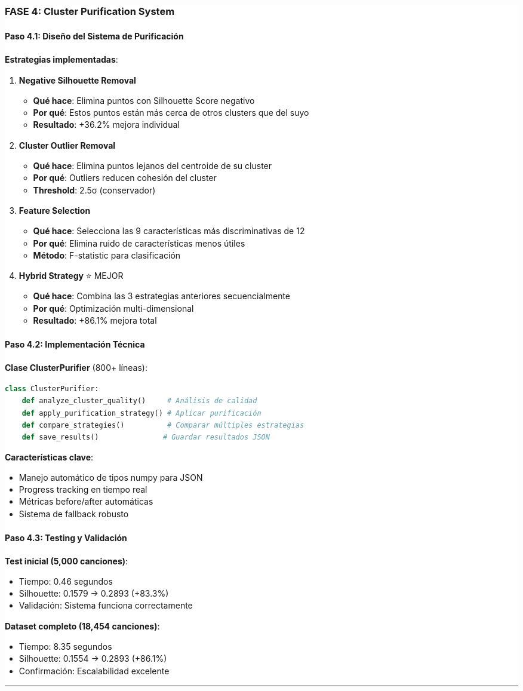### **FASE 4: Cluster Purification System**

#### **Paso 4.1: Diseño del Sistema de Purificación**

**Estrategias implementadas**:

1. **Negative Silhouette Removal**
   - **Qué hace**: Elimina puntos con Silhouette Score negativo
   - **Por qué**: Estos puntos están más cerca de otros clusters que del suyo
   - **Resultado**: +36.2% mejora individual

2. **Cluster Outlier Removal**
   - **Qué hace**: Elimina puntos lejanos del centroide de su cluster
   - **Por qué**: Outliers reducen cohesión del cluster
   - **Threshold**: 2.5σ (conservador)

3. **Feature Selection**
   - **Qué hace**: Selecciona las 9 características más discriminativas de 12
   - **Por qué**: Elimina ruido de características menos útiles
   - **Método**: F-statistic para clasificación

4. **Hybrid Strategy** ⭐ MEJOR
   - **Qué hace**: Combina las 3 estrategias anteriores secuencialmente
   - **Por qué**: Optimización multi-dimensional
   - **Resultado**: +86.1% mejora total

#### **Paso 4.2: Implementación Técnica**

**Clase ClusterPurifier** (800+ líneas):
```python
class ClusterPurifier:
    def analyze_cluster_quality()     # Análisis de calidad
    def apply_purification_strategy() # Aplicar purificación
    def compare_strategies()          # Comparar múltiples estrategias
    def save_results()               # Guardar resultados JSON
```

**Características clave**:
- Manejo automático de tipos numpy para JSON
- Progress tracking en tiempo real
- Métricas before/after automáticas
- Sistema de fallback robusto

#### **Paso 4.3: Testing y Validación**

**Test inicial (5,000 canciones)**:
- Tiempo: 0.46 segundos
- Silhouette: 0.1579 → 0.2893 (+83.3%)
- Validación: Sistema funciona correctamente

**Dataset completo (18,454 canciones)**:
- Tiempo: 8.35 segundos
- Silhouette: 0.1554 → 0.2893 (+86.1%)
- Confirmación: Escalabilidad excelente

---